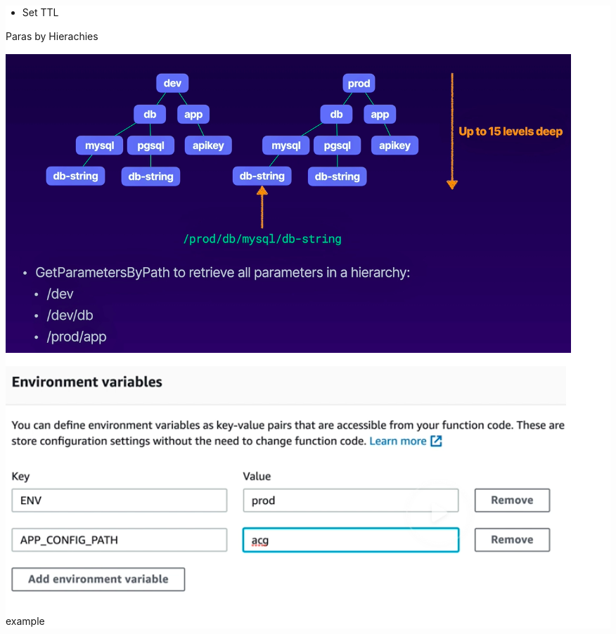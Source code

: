 - Set TTL

Paras by Hierachies

![image-20200708232111878](2020-06-01-AWS-domain-knowledge.assets/image-20200708232111878.png)



![image-20200708232543693](2020-06-01-AWS-domain-knowledge.assets/image-20200708232543693.png)

example

